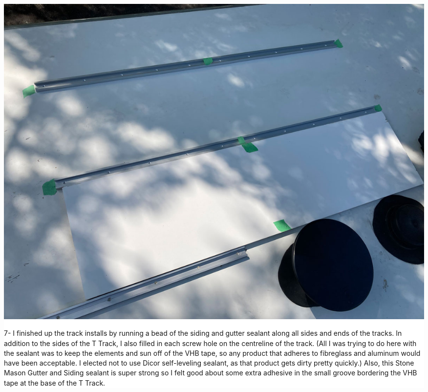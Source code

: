 <img src="/assets/awebsolarretrofit24.jpg"/>  

7- I finished up the track installs by running a bead of the siding and gutter sealant along all sides and ends of the tracks.  In addition to the sides of the T Track, I also filled in each screw hole on the centreline of the track.  (All I was trying to do here with the sealant was to keep the elements and sun off of the VHB tape, so any product that adheres to fibreglass and aluminum would have been acceptable.  I elected not to use Dicor self-leveling sealant, as that product gets dirty pretty quickly.)  Also, this Stone Mason Gutter and Siding sealant is super strong so I felt good about some extra adhesive in the small groove bordering the VHB tape at the base of the T Track.
